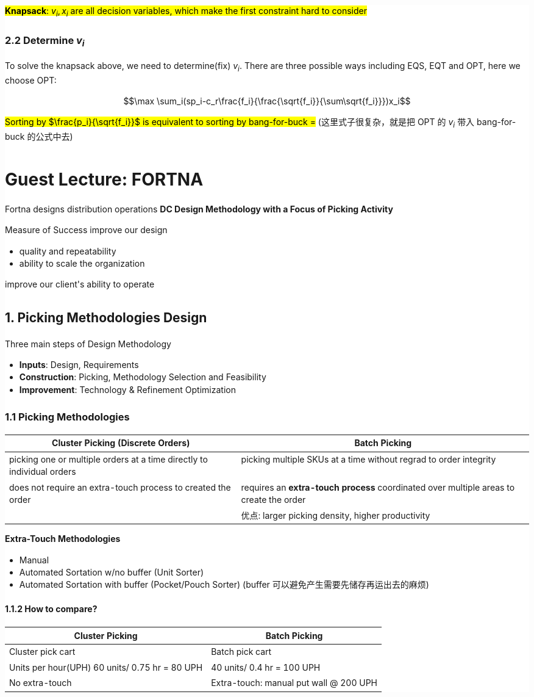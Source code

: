 <span style="background-color: yellow; color: black;">**Knapsack**: $v_i,x_i$ are all decision variables, which make the first constraint hard to consider</span>

### 2.2 Determine $v_i$
To solve the knapsack above, we need to determine(fix) $v_i$. There are three possible ways including EQS, EQT and OPT, here we choose OPT:

$$\max \sum_i(sp_i-c_r\frac{f_i}{\frac{\sqrt{f_i}}{\sum\sqrt{f_i}}})x_i$$


<span style="background-color: yellow; color: black;">Sorting by $\frac{p_i}{\sqrt{f_i}}$ is equivalent	to	sorting	by	bang-for-buck =</span> (这里式子很复杂，就是把 OPT 的 $v_i$ 带入 bang-for-buck 的公式中去)





# Guest Lecture: FORTNA
Fortna designs distribution operations
**DC Design Methodology with a Focus of Picking Activity**

Measure of Success
improve our design
- quality and repeatability
- ability to scale the organization

improve our client's ability to operate


## 1. Picking Methodologies Design
Three main steps of Design Methodology
- **Inputs**: Design, Requirements
- **Construction**: Picking, Methodology Selection and Feasibility
- **Improvement**: Technology & Refinement Optimization

### 1.1 Picking Methodologies

|Cluster Picking (Discrete Orders)| Batch Picking
|-|-|
|picking one or multiple orders at a time directly to individual orders|picking multiple SKUs at a time without regrad to order integrity
|does not require an extra-touch process to created the order|requires an **extra-touch process** coordinated over multiple areas to create the order
||优点: larger picking density, higher productivity

**Extra-Touch Methodologies**
- Manual
- Automated Sortation w/no buffer (Unit Sorter)
- Automated Sortation with buffer (Pocket/Pouch Sorter) (buffer 可以避免产生需要先储存再运出去的麻烦)

#### 1.1.2 How to compare?
|Cluster Picking| Batch Picking
|-|-|
|Cluster pick cart| Batch pick cart
|Units per hour(UPH) 60 units/ 0.75 hr = 80 UPH| 40 units/ 0.4 hr = 100 UPH
|No extra-touch| Extra-touch: manual put wall @ 200 UPH
